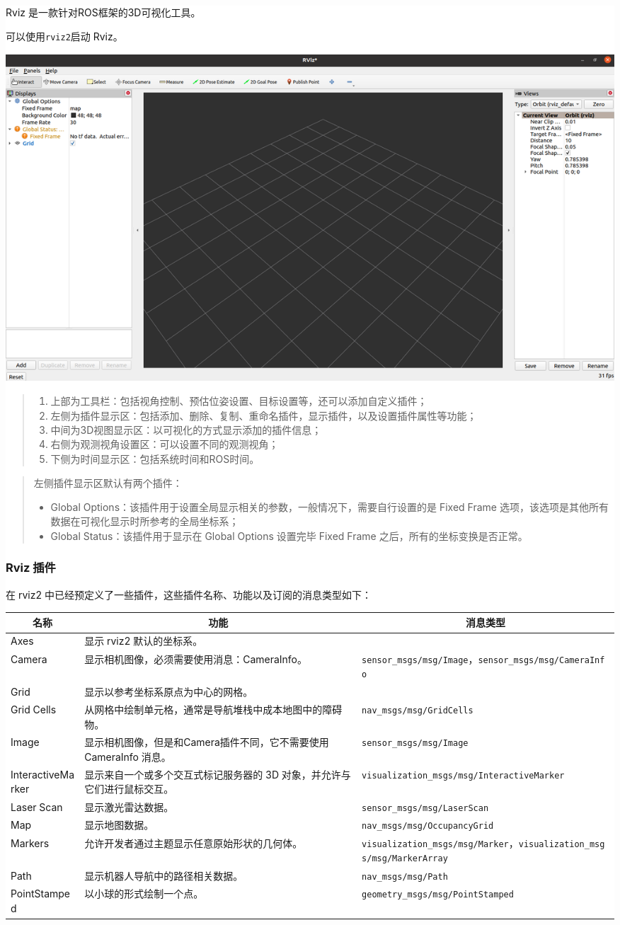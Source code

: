 Rviz 是一款针对ROS框架的3D可视化工具。

可以使用`rviz2`启动 Rviz。

![image](image/picture_5.jpg)

> 1. 上部为工具栏：包括视角控制、预估位姿设置、目标设置等，还可以添加自定义插件；
> 2. 左侧为插件显示区：包括添加、删除、复制、重命名插件，显示插件，以及设置插件属性等功能；
> 3. 中间为3D视图显示区：以可视化的方式显示添加的插件信息；
> 4. 右侧为观测视角设置区：可以设置不同的观测视角；
> 5. 下侧为时间显示区：包括系统时间和ROS时间。

> 左侧插件显示区默认有两个插件：
>
> - Global Options：该插件用于设置全局显示相关的参数，一般情况下，需要自行设置的是 Fixed Frame 选项，该选项是其他所有数据在可视化显示时所参考的全局坐标系；
> - Global Status：该插件用于显示在 Global Options 设置完毕 Fixed Frame 之后，所有的坐标变换是否正常。

### Rviz 插件

在 rviz2 中已经预定义了一些插件，这些插件名称、功能以及订阅的消息类型如下：

| 名称              | 功能                                                         | 消息类型                                                     |
| ----------------- | ------------------------------------------------------------ | ------------------------------------------------------------ |
| Axes              | 显示 rviz2 默认的坐标系。                                    |                                                              |
| Camera            | 显示相机图像，必须需要使用消息：CameraInfo。                 | `sensor_msgs/msg/Image`，`sensor_msgs/msg/CameraInfo`        |
| Grid              | 显示以参考坐标系原点为中心的网格。                           |                                                              |
| Grid Cells        | 从网格中绘制单元格，通常是导航堆栈中成本地图中的障碍物。     | `nav_msgs/msg/GridCells`                                     |
| Image             | 显示相机图像，但是和Camera插件不同，它不需要使用 CameraInfo 消息。 | `sensor_msgs/msg/Image`                                      |
| InteractiveMarker | 显示来自一个或多个交互式标记服务器的 3D 对象，并允许与它们进行鼠标交互。 | `visualization_msgs/msg/InteractiveMarker`                   |
| Laser Scan        | 显示激光雷达数据。                                           | `sensor_msgs/msg/LaserScan`                                  |
| Map               | 显示地图数据。                                               | `nav_msgs/msg/OccupancyGrid`                                 |
| Markers           | 允许开发者通过主题显示任意原始形状的几何体。                 | `visualization_msgs/msg/Marker`，`visualization_msgs/msg/MarkerArray` |
| Path              | 显示机器人导航中的路径相关数据。                             | `nav_msgs/msg/Path`                                          |
| PointStamped      | 以小球的形式绘制一个点。                                     | `geometry_msgs/msg/PointStamped`                             |